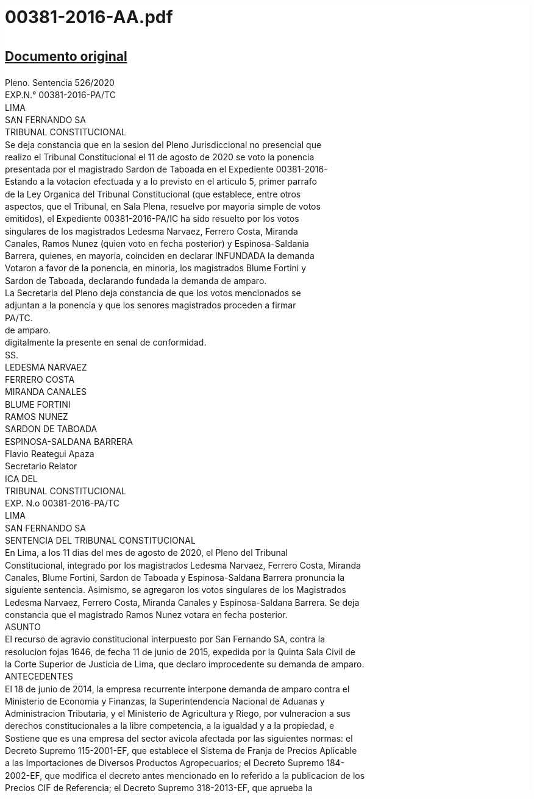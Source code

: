 
00381-2016-AA.pdf
=================
  
[Documento original](https://tc.gob.pe/jurisprudencia/2020/00381-2016-AA.pdf)  
---  
Pleno. Sentencia 526/2020  
EXP.N.° 00381-2016-PA/TC  
LIMA  
SAN FERNANDO SA  
TRIBUNAL CONSTITUCIONAL  
Se deja constancia que en la sesion del Pleno Jurisdiccional no presencial que  
realizo el Tribunal Constitucional el 11 de agosto de 2020 se voto la ponencia  
presentada por el magistrado Sardon de Taboada en el Expediente 00381-2016-  
Estando a la votacion efectuada y a lo previsto en el articulo 5, primer parrafo  
de la Ley Organica del Tribunal Constitucional (que establece, entre otros  
aspectos, que el Tribunal, en Sala Plena, resuelve por mayoria simple de votos  
emitidos), el Expediente 00381-2016-PA/IC ha sido resuelto por los votos  
singulares de los magistrados Ledesma Narvaez, Ferrero Costa, Miranda  
Canales, Ramos Nunez (quien voto en fecha posterior) y Espinosa-Saldania  
Barrera, quienes, en mayoria, coinciden en declarar INFUNDADA la demanda  
Votaron a favor de la ponencia, en minoria, los magistrados Blume Fortini y  
Sardon de Taboada, declarando fundada la demanda de amparo.  
La Secretaria del Pleno deja constancia de que los votos mencionados se  
adjuntan a la ponencia y que los senores magistrados proceden a firmar  
PA/TC.  
de amparo.  
digitalmente la presente en senal de conformidad.  
SS.  
LEDESMA NARVAEZ  
FERRERO COSTA  
MIRANDA CANALES  
BLUME FORTINI  
RAMOS NUNEZ  
SARDON DE TABOADA  
ESPINOSA-SALDANA BARRERA  
Flavio Reategui Apaza  
Secretario Relator  
ICA DEL  
TRIBUNAL CONSTITUCIONAL  
EXP. N.o 00381-2016-PA/TC  
LIMA  
SAN FERNANDO SA  
SENTENCIA DEL TRIBUNAL CONSTITUCIONAL  
En Lima, a los 11 dias del mes de agosto de 2020, el Pleno del Tribunal  
Constitucional, integrado por los magistrados Ledesma Narvaez, Ferrero Costa, Miranda  
Canales, Blume Fortini, Sardon de Taboada y Espinosa-Saldana Barrera pronuncia la  
siguiente sentencia. Asimismo, se agregaron los votos singulares de los Magistrados  
Ledesma Narvaez, Ferrero Costa, Miranda Canales y Espinosa-Saldana Barrera. Se deja  
constancia que el magistrado Ramos Nunez votara en fecha posterior.  
ASUNTO  
El recurso de agravio constitucional interpuesto por San Fernando SA, contra la  
resolucion fojas 1646, de fecha 11 de junio de 2015, expedida por la Quinta Sala Civil de  
la Corte Superior de Justicia de Lima, que declaro improcedente su demanda de amparo.  
ANTECEDENTES  
El 18 de junio de 2014, la empresa recurrente interpone demanda de amparo contra el  
Ministerio de Economia y Finanzas, la Superintendencia Nacional de Aduanas y  
Administracion Tributaria, y el Ministerio de Agricultura y Riego, por vulneracion a sus  
derechos constitucionales a la libre competencia, a la igualdad y a la propiedad, e  
Sostiene que es una empresa del sector avicola afectada por las siguientes normas: el  
Decreto Supremo 115-2001-EF, que establece el Sistema de Franja de Precios Aplicable  
a las Importaciones de Diversos Productos Agropecuarios; el Decreto Supremo 184-  
2002-EF, que modifica el decreto antes mencionado en lo referido a la publicacion de los  
Precios CIF de Referencia; el Decreto Supremo 318-2013-EF, que aprueba la  